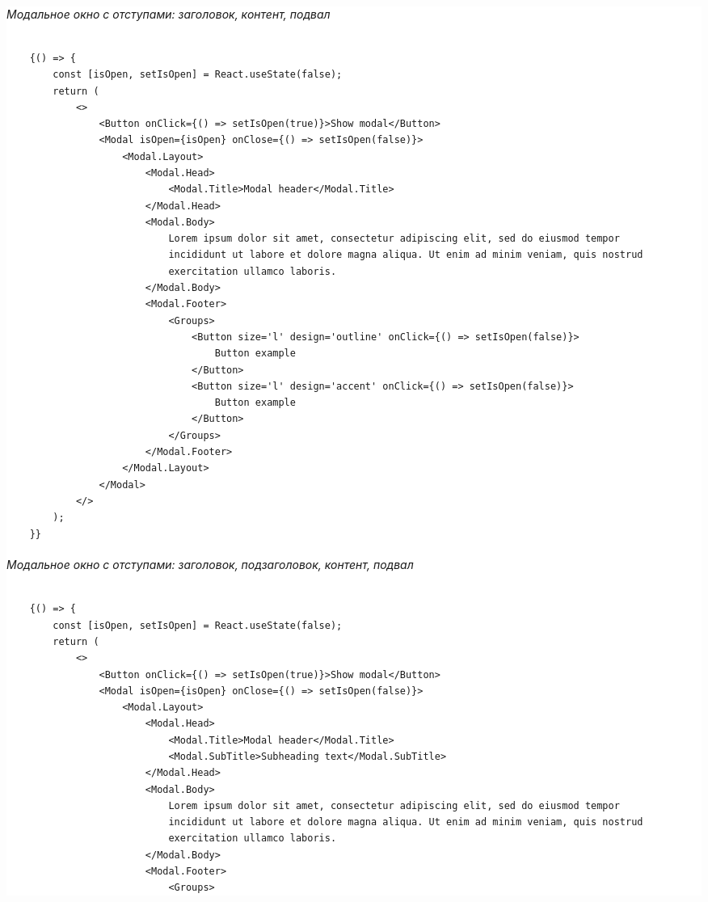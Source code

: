 ```

```

###### Модальное окно с отступами: заголовок, контент, подвал

```
    {() => {
        const [isOpen, setIsOpen] = React.useState(false);
        return (
            <>
                <Button onClick={() => setIsOpen(true)}>Show modal</Button>
                <Modal isOpen={isOpen} onClose={() => setIsOpen(false)}>
                    <Modal.Layout>
                        <Modal.Head>
                            <Modal.Title>Modal header</Modal.Title>
                        </Modal.Head>
                        <Modal.Body>
                            Lorem ipsum dolor sit amet, consectetur adipiscing elit, sed do eiusmod tempor
                            incididunt ut labore et dolore magna aliqua. Ut enim ad minim veniam, quis nostrud
                            exercitation ullamco laboris.
                        </Modal.Body>
                        <Modal.Footer>
                            <Groups>
                                <Button size='l' design='outline' onClick={() => setIsOpen(false)}>
                                    Button example
                                </Button>
                                <Button size='l' design='accent' onClick={() => setIsOpen(false)}>
                                    Button example
                                </Button>
                            </Groups>
                        </Modal.Footer>
                    </Modal.Layout>
                </Modal>
            </>
        );
    }}
```

###### Модальное окно с отступами: заголовок, подзаголовок, контент, подвал

```
    {() => {
        const [isOpen, setIsOpen] = React.useState(false);
        return (
            <>
                <Button onClick={() => setIsOpen(true)}>Show modal</Button>
                <Modal isOpen={isOpen} onClose={() => setIsOpen(false)}>
                    <Modal.Layout>
                        <Modal.Head>
                            <Modal.Title>Modal header</Modal.Title>
                            <Modal.SubTitle>Subheading text</Modal.SubTitle>
                        </Modal.Head>
                        <Modal.Body>
                            Lorem ipsum dolor sit amet, consectetur adipiscing elit, sed do eiusmod tempor
                            incididunt ut labore et dolore magna aliqua. Ut enim ad minim veniam, quis nostrud
                            exercitation ullamco laboris.
                        </Modal.Body>
                        <Modal.Footer>
                            <Groups>
```